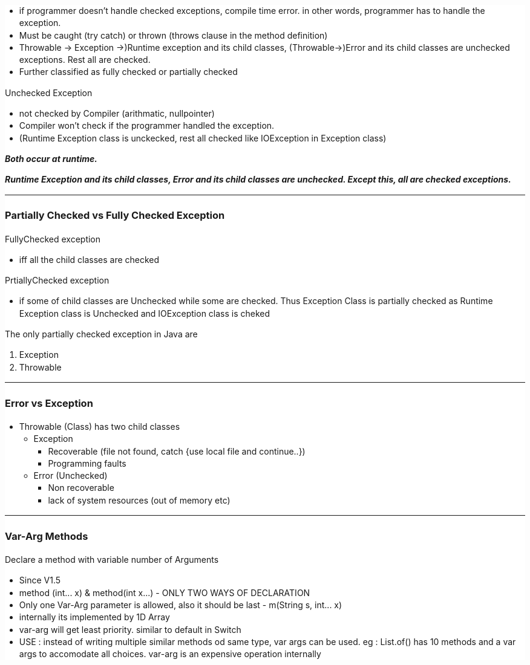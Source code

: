- if programmer doesn’t handle checked exceptions, compile time error. in other words, programmer has to handle the exception.
- Must be caught (try catch) or thrown (throws clause in the method definition)
- Throwable -> Exception ->)Runtime exception and its child classes, (Throwable->)Error and its child classes are unchecked exceptions. Rest all are checked.
- Further classified as fully checked or partially checked

Unchecked Exception

- not checked by Compiler (arithmatic, nullpointer)
- Compiler won’t check if the programmer handled the exception.
- (Runtime Exception class is unckecked, rest all checked like IOException in Exception class)

***Both occur at runtime.***

***Runtime Exception and its child classes, Error and its child classes are unchecked. Except this, all are checked exceptions.***

------
### Partially Checked vs Fully Checked Exception
 FullyChecked exception
 - iff all the child classes are checked

PrtiallyChecked exception
- if some of child classes are Unchecked while some are checked. Thus Exception Class is partially checked as Runtime Exception class is Unchecked and IOException class is cheked

The only partially checked exception in Java are
1. Exception
2. Throwable

--------------
### Error vs Exception
- Throwable (Class) has two child classes
	- Exception
		- Recoverable (file not found, catch {use local file and continue..})
		- 	Programming faults
	-	Error (Unchecked)
		-	Non recoverable
		-	lack of system resources (out of memory etc)

----
### Var-Arg Methods
Declare a method with variable number of Arguments
- Since V1.5
- method (int... x) & method(int x...) - ONLY TWO WAYS OF DECLARATION
- Only one Var-Arg parameter is allowed, also it should be last - m(String s, int... x)
- internally its implemented by 1D Array
- var-arg will get least priority. similar to default in Switch
- USE : instead of writing multiple similar methods od same type, var args can be used. eg : List.of() has 10 methods and a var args to accomodate all choices. var-arg is an expensive operation internally
